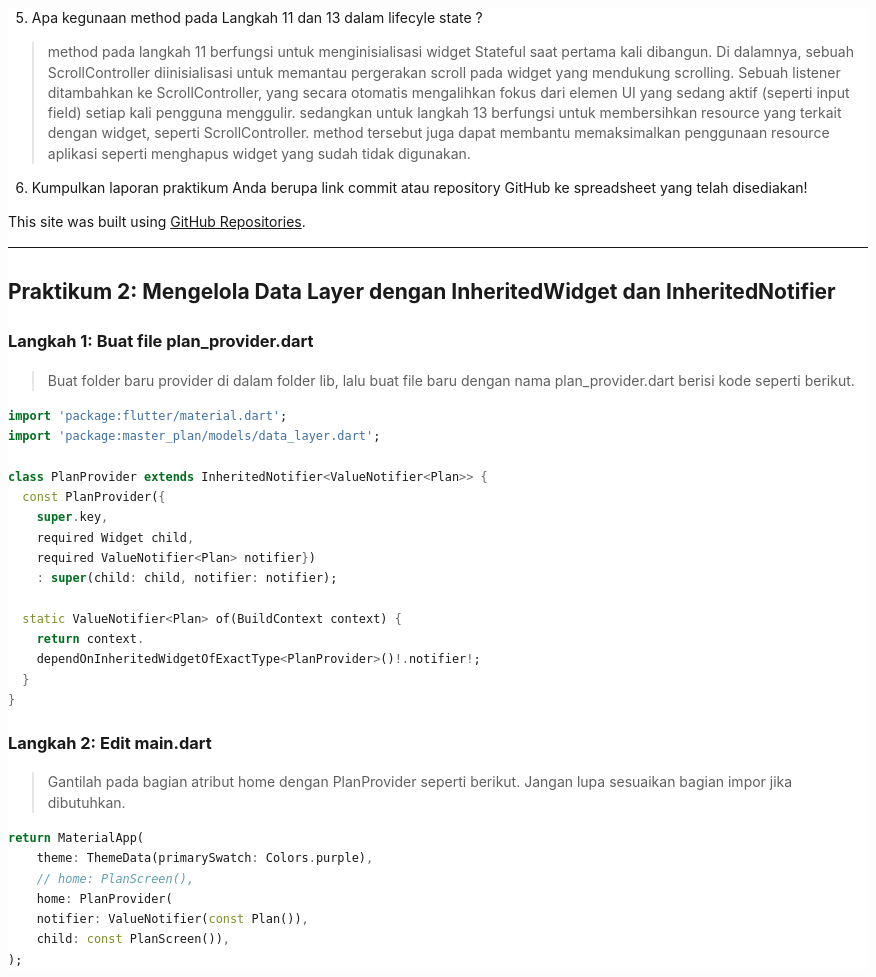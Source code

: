 5. Apa kegunaan method pada Langkah 11 dan 13 dalam lifecyle state ?
> method pada langkah 11 berfungsi untuk menginisialisasi widget Stateful saat pertama kali dibangun. Di dalamnya, sebuah ScrollController diinisialisasi untuk memantau pergerakan scroll pada widget yang mendukung scrolling. Sebuah listener ditambahkan ke ScrollController, yang secara otomatis mengalihkan fokus dari elemen UI yang sedang aktif (seperti input field) setiap kali pengguna menggulir. sedangkan untuk langkah 13 berfungsi untuk membersihkan resource yang terkait dengan widget, seperti ScrollController. method tersebut juga dapat membantu memaksimalkan penggunaan resource aplikasi seperti menghapus widget yang sudah tidak digunakan.

6. Kumpulkan laporan praktikum Anda berupa link commit atau repository GitHub ke spreadsheet yang telah disediakan!

This site was built using [GitHub Repositories](https://github.com/Lukman289/master_plan.git).

---

## Praktikum 2: Mengelola Data Layer dengan InheritedWidget dan InheritedNotifier
### Langkah 1: Buat file plan_provider.dart
> Buat folder baru provider di dalam folder lib, lalu buat file baru dengan nama plan_provider.dart berisi kode seperti berikut.
```dart
import 'package:flutter/material.dart';
import 'package:master_plan/models/data_layer.dart';

class PlanProvider extends InheritedNotifier<ValueNotifier<Plan>> {
  const PlanProvider({
    super.key,
    required Widget child,
    required ValueNotifier<Plan> notifier})
    : super(child: child, notifier: notifier);

  static ValueNotifier<Plan> of(BuildContext context) {
    return context.
    dependOnInheritedWidgetOfExactType<PlanProvider>()!.notifier!;
  }
}
```

### Langkah 2: Edit main.dart
> Gantilah pada bagian atribut home dengan PlanProvider seperti berikut. Jangan lupa sesuaikan bagian impor jika dibutuhkan.
```dart
return MaterialApp(
    theme: ThemeData(primarySwatch: Colors.purple),
    // home: PlanScreen(),
    home: PlanProvider(
    notifier: ValueNotifier(const Plan()),
    child: const PlanScreen()),
);
```

